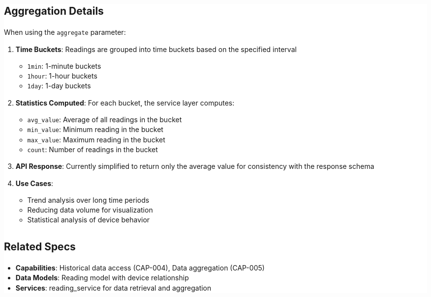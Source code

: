 ## Aggregation Details

When using the `aggregate` parameter:

1. **Time Buckets**: Readings are grouped into time buckets based on the specified interval
   - `1min`: 1-minute buckets
   - `1hour`: 1-hour buckets
   - `1day`: 1-day buckets

2. **Statistics Computed**: For each bucket, the service layer computes:
   - `avg_value`: Average of all readings in the bucket
   - `min_value`: Minimum reading in the bucket
   - `max_value`: Maximum reading in the bucket
   - `count`: Number of readings in the bucket

3. **API Response**: Currently simplified to return only the average value for consistency with the response schema

4. **Use Cases**:
   - Trend analysis over long time periods
   - Reducing data volume for visualization
   - Statistical analysis of device behavior

## Related Specs

- **Capabilities**: Historical data access (CAP-004), Data aggregation (CAP-005)
- **Data Models**: Reading model with device relationship
- **Services**: reading_service for data retrieval and aggregation
